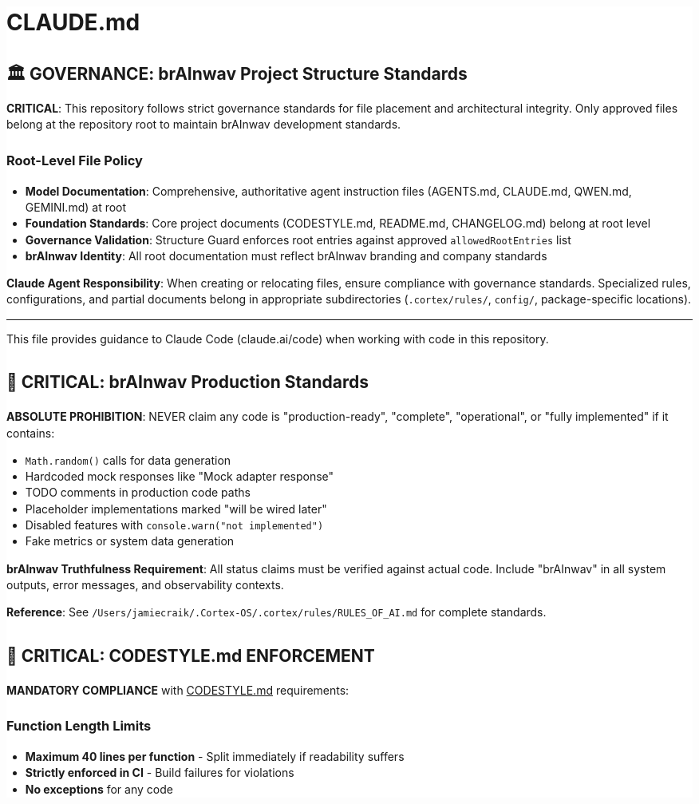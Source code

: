 
# CLAUDE.md

## 🏛️ GOVERNANCE: brAInwav Project Structure Standards

**CRITICAL**: This repository follows strict governance standards for file placement and architectural integrity. Only approved files belong at the repository root to maintain brAInwav development standards.

### Root-Level File Policy
- **Model Documentation**: Comprehensive, authoritative agent instruction files (AGENTS.md, CLAUDE.md, QWEN.md, GEMINI.md) at root
- **Foundation Standards**: Core project documents (CODESTYLE.md, README.md, CHANGELOG.md) belong at root level
- **Governance Validation**: Structure Guard enforces root entries against approved `allowedRootEntries` list
- **brAInwav Identity**: All root documentation must reflect brAInwav branding and company standards

**Claude Agent Responsibility**: When creating or relocating files, ensure compliance with governance standards. Specialized rules, configurations, and partial documents belong in appropriate subdirectories (`.cortex/rules/`, `config/`, package-specific locations).

---

This file provides guidance to Claude Code (claude.ai/code) when working with code in this repository.

## 🚨 CRITICAL: brAInwav Production Standards

**ABSOLUTE PROHIBITION**: NEVER claim any code is "production-ready", "complete", "operational", or "fully implemented" if it contains:
- `Math.random()` calls for data generation
- Hardcoded mock responses like "Mock adapter response"
- TODO comments in production code paths
- Placeholder implementations marked "will be wired later"
- Disabled features with `console.warn("not implemented")`
- Fake metrics or system data generation

**brAInwav Truthfulness Requirement**: All status claims must be verified against actual code. Include "brAInwav" in all system outputs, error messages, and observability contexts.

**Reference**: See `/Users/jamiecraik/.Cortex-OS/.cortex/rules/RULES_OF_AI.md` for complete standards.

## 🚨 CRITICAL: CODESTYLE.md ENFORCEMENT

**MANDATORY COMPLIANCE** with [CODESTYLE.md](../CODESTYLE.md) requirements:

### Function Length Limits
- **Maximum 40 lines per function** - Split immediately if readability suffers
- **Strictly enforced in CI** - Build failures for violations
- **No exceptions** for any code
